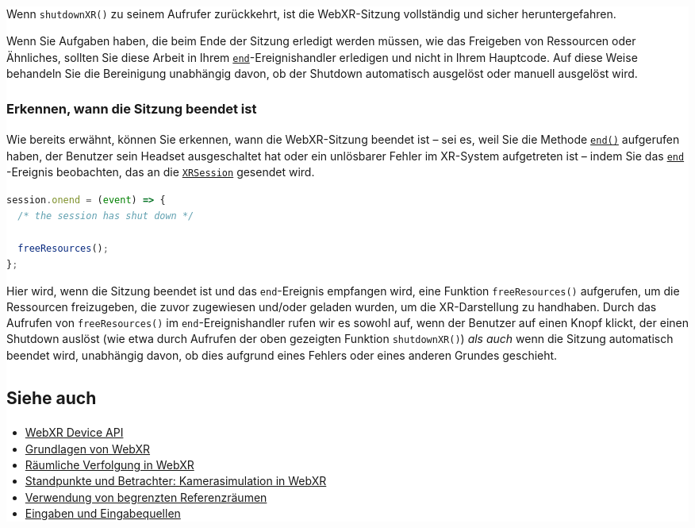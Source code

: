 Wenn `shutdownXR()` zu seinem Aufrufer zurückkehrt, ist die WebXR-Sitzung vollständig und sicher heruntergefahren.

Wenn Sie Aufgaben haben, die beim Ende der Sitzung erledigt werden müssen, wie das Freigeben von Ressourcen oder Ähnliches, sollten Sie diese Arbeit in Ihrem [`end`](/de/docs/Web/API/XRSession/end_event)-Ereignishandler erledigen und nicht in Ihrem Hauptcode. Auf diese Weise behandeln Sie die Bereinigung unabhängig davon, ob der Shutdown automatisch ausgelöst oder manuell ausgelöst wird.

### Erkennen, wann die Sitzung beendet ist

Wie bereits erwähnt, können Sie erkennen, wann die WebXR-Sitzung beendet ist – sei es, weil Sie die Methode [`end()`](/de/docs/Web/API/XRSession/end) aufgerufen haben, der Benutzer sein Headset ausgeschaltet hat oder ein unlösbarer Fehler im XR-System aufgetreten ist – indem Sie das [`end`](/de/docs/Web/API/XRSession/end_event)-Ereignis beobachten, das an die [`XRSession`](/de/docs/Web/API/XRSession) gesendet wird.

```js
session.onend = (event) => {
  /* the session has shut down */

  freeResources();
};
```

Hier wird, wenn die Sitzung beendet ist und das `end`-Ereignis empfangen wird, eine Funktion `freeResources()` aufgerufen, um die Ressourcen freizugeben, die zuvor zugewiesen und/oder geladen wurden, um die XR-Darstellung zu handhaben. Durch das Aufrufen von `freeResources()` im `end`-Ereignishandler rufen wir es sowohl auf, wenn der Benutzer auf einen Knopf klickt, der einen Shutdown auslöst (wie etwa durch Aufrufen der oben gezeigten Funktion `shutdownXR()`) _als auch_ wenn die Sitzung automatisch beendet wird, unabhängig davon, ob dies aufgrund eines Fehlers oder eines anderen Grundes geschieht.

## Siehe auch

- [WebXR Device API](/de/docs/Web/API/WebXR_Device_API)
- [Grundlagen von WebXR](/de/docs/Web/API/WebXR_Device_API/Fundamentals)
- [Räumliche Verfolgung in WebXR](/de/docs/Web/API/WebXR_Device_API/Spatial_tracking)
- [Standpunkte und Betrachter: Kamerasimulation in WebXR](/de/docs/Web/API/WebXR_Device_API/Cameras)
- [Verwendung von begrenzten Referenzräumen](/de/docs/Web/API/WebXR_Device_API/Bounded_reference_spaces)
- [Eingaben und Eingabequellen](/de/docs/Web/API/WebXR_Device_API/Inputs)
